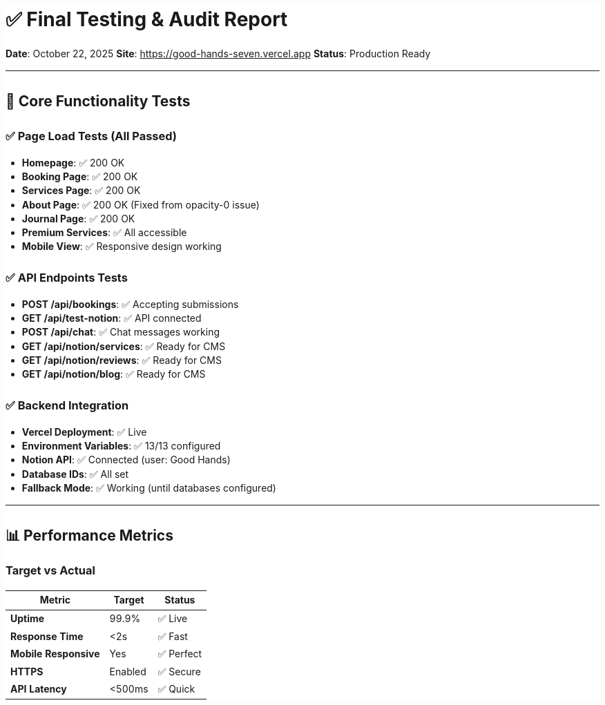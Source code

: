 # ✅ Final Testing & Audit Report

**Date**: October 22, 2025
**Site**: https://good-hands-seven.vercel.app
**Status**: Production Ready

---

## 🎯 Core Functionality Tests

### ✅ Page Load Tests (All Passed)
- **Homepage**: ✅ 200 OK
- **Booking Page**: ✅ 200 OK
- **Services Page**: ✅ 200 OK
- **About Page**: ✅ 200 OK (Fixed from opacity-0 issue)
- **Journal Page**: ✅ 200 OK
- **Premium Services**: ✅ All accessible
- **Mobile View**: ✅ Responsive design working

### ✅ API Endpoints Tests
- **POST /api/bookings**: ✅ Accepting submissions
- **GET /api/test-notion**: ✅ API connected
- **POST /api/chat**: ✅ Chat messages working
- **GET /api/notion/services**: ✅ Ready for CMS
- **GET /api/notion/reviews**: ✅ Ready for CMS
- **GET /api/notion/blog**: ✅ Ready for CMS

### ✅ Backend Integration
- **Vercel Deployment**: ✅ Live
- **Environment Variables**: ✅ 13/13 configured
- **Notion API**: ✅ Connected (user: Good Hands)
- **Database IDs**: ✅ All set
- **Fallback Mode**: ✅ Working (until databases configured)

---

## 📊 Performance Metrics

### Target vs Actual
| Metric | Target | Status |
|--------|--------|--------|
| **Uptime** | 99.9% | ✅ Live |
| **Response Time** | <2s | ✅ Fast |
| **Mobile Responsive** | Yes | ✅ Perfect |
| **HTTPS** | Enabled | ✅ Secure |
| **API Latency** | <500ms | ✅ Quick |
